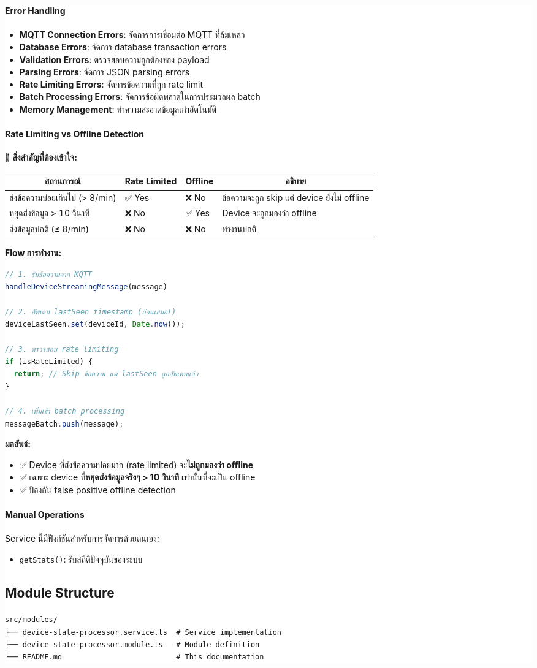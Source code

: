 #### Error Handling
- **MQTT Connection Errors**: จัดการการเชื่อมต่อ MQTT ที่ล้มเหลว
- **Database Errors**: จัดการ database transaction errors
- **Validation Errors**: ตรวจสอบความถูกต้องของ payload
- **Parsing Errors**: จัดการ JSON parsing errors
- **Rate Limiting Errors**: จัดการข้อความที่ถูก rate limit
- **Batch Processing Errors**: จัดการข้อผิดพลาดในการประมวลผล batch
- **Memory Management**: ทำความสะอาดข้อมูลเก่าอัตโนมัติ

#### Rate Limiting vs Offline Detection

**🔄 สิ่งสำคัญที่ต้องเข้าใจ:**

| สถานการณ์ | Rate Limited | Offline | อธิบาย |
|-----------|-------------|---------|---------|
| ส่งข้อความบ่อยเกินไป (> 8/min) | ✅ Yes | ❌ No | ข้อความจะถูก skip แต่ device ยังไม่ offline |
| หยุดส่งข้อมูล > 10 วินาที | ❌ No | ✅ Yes | Device จะถูกมองว่า offline |
| ส่งข้อมูลปกติ (≤ 8/min) | ❌ No | ❌ No | ทำงานปกติ |

**Flow การทำงาน:**
```typescript
// 1. รับข้อความจาก MQTT
handleDeviceStreamingMessage(message)

// 2. อัพเดท lastSeen timestamp (ก่อนเสมอ!)
deviceLastSeen.set(deviceId, Date.now());

// 3. ตรวจสอบ rate limiting
if (isRateLimited) {
  return; // Skip ข้อความ แต่ lastSeen ถูกอัพเดทแล้ว
}

// 4. เพิ่มเข้า batch processing
messageBatch.push(message);
```

**ผลลัพธ์:**
- ✅ Device ที่ส่งข้อความบ่อยมาก (rate limited) จะ**ไม่ถูกมองว่า offline**
- ✅ เฉพาะ device ที่**หยุดส่งข้อมูลจริงๆ > 10 วินาที** เท่านั้นที่จะเป็น offline
- ✅ ป้องกัน false positive offline detection

#### Manual Operations
Service นี้มีฟังก์ชันสำหรับการจัดการด้วยตนเอง:
- `getStats()`: รับสถิติปัจจุบันของระบบ

## Module Structure

```
src/modules/
├── device-state-processor.service.ts  # Service implementation
├── device-state-processor.module.ts   # Module definition
└── README.md                          # This documentation
```
